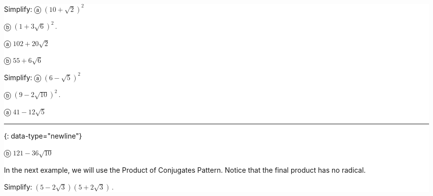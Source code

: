 </div>
</div>
</div>

<div data-type="note" class="note try">
<div data-type="exercise" class="exercise">
<div data-type="problem" class="problem" markdown="1">
Simplify: <span class="token">ⓐ</span> <math xmlns="http://www.w3.org/1998/Math/MathML"><mrow><msup><mrow><mrow><mo>(</mo><mrow><mn>10</mn><mo>+</mo><msqrt><mn>2</mn></msqrt></mrow><mo>)</mo></mrow></mrow><mn>2</mn></msup></mrow></math>

 <span class="token">ⓑ</span> <math xmlns="http://www.w3.org/1998/Math/MathML"><mrow><msup><mrow><mrow><mo>(</mo><mrow><mn>1</mn><mo>+</mo><mn>3</mn><msqrt><mn>6</mn></msqrt></mrow><mo>)</mo></mrow></mrow><mn>2</mn></msup><mo>.</mo></mrow></math>

</div>
<div data-type="solution" class="solution" markdown="1">
<span class="token">ⓐ</span> <math xmlns="http://www.w3.org/1998/Math/MathML"><mrow><mn>102</mn><mo>+</mo><mn>20</mn><msqrt><mn>2</mn></msqrt></mrow></math>

 <span class="token">ⓑ</span> <math xmlns="http://www.w3.org/1998/Math/MathML"><mrow><mn>55</mn><mo>+</mo><mn>6</mn><msqrt><mn>6</mn></msqrt></mrow></math>

</div>
</div>
</div>

<div data-type="note" class="note try">
<div data-type="exercise" class="exercise">
<div data-type="problem" class="problem" markdown="1">
Simplify: <span class="token">ⓐ</span> <math xmlns="http://www.w3.org/1998/Math/MathML"><mrow><msup><mrow><mrow><mo>(</mo><mrow><mn>6</mn><mo>−</mo><msqrt><mn>5</mn></msqrt></mrow><mo>)</mo></mrow></mrow><mn>2</mn></msup></mrow></math>

 <span class="token">ⓑ</span> <math xmlns="http://www.w3.org/1998/Math/MathML"><mrow><msup><mrow><mrow><mo>(</mo><mrow><mn>9</mn><mo>−</mo><mn>2</mn><msqrt><mrow><mn>10</mn></mrow></msqrt></mrow><mo>)</mo></mrow></mrow><mn>2</mn></msup><mo>.</mo></mrow></math>

</div>
<div data-type="solution" class="solution" markdown="1">
<span class="token">ⓐ</span> <math xmlns="http://www.w3.org/1998/Math/MathML"><mrow><mn>41</mn><mo>−</mo><mn>12</mn><msqrt><mn>5</mn></msqrt></mrow></math>

* * *
{: data-type="newline"}

<span class="token">ⓑ</span> <math xmlns="http://www.w3.org/1998/Math/MathML"><mrow><mn>121</mn><mo>−</mo><mn>36</mn><msqrt><mrow><mn>10</mn></mrow></msqrt></mrow></math>

</div>
</div>
</div>

In the next example, we will use the Product of Conjugates Pattern. Notice that the final product has no radical.

<div data-type="example" class="example">
<div data-type="exercise" class="exercise">
<div data-type="problem" class="problem" markdown="1">
Simplify: <math xmlns="http://www.w3.org/1998/Math/MathML"><mrow><mrow><mo>(</mo><mrow><mn>5</mn><mo>−</mo><mn>2</mn><msqrt><mn>3</mn></msqrt></mrow><mo>)</mo></mrow><mrow><mo>(</mo><mrow><mn>5</mn><mo>+</mo><mn>2</mn><msqrt><mn>3</mn></msqrt></mrow><mo>)</mo></mrow><mo>.</mo></mrow></math>
